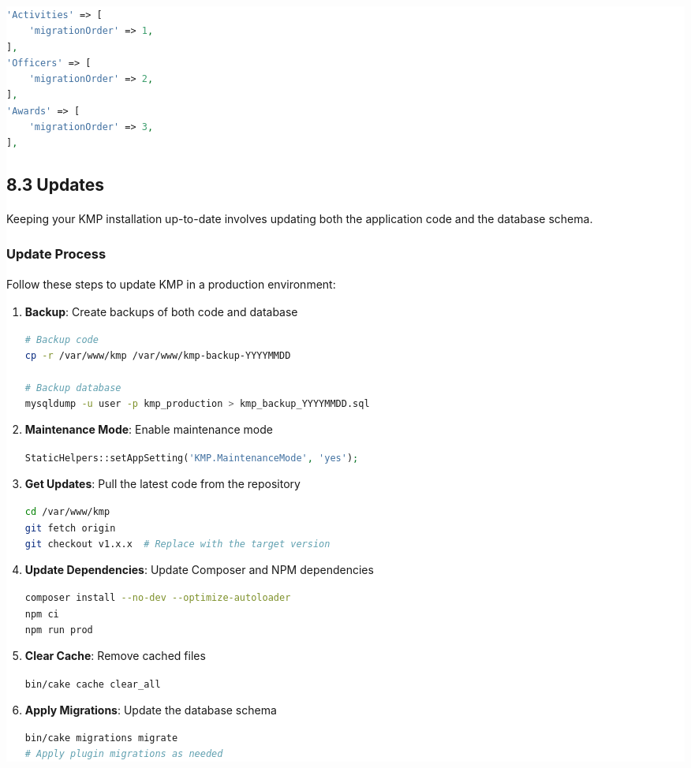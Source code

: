 ```php
'Activities' => [
    'migrationOrder' => 1,
],
'Officers' => [
    'migrationOrder' => 2,
],
'Awards' => [
    'migrationOrder' => 3,
],
```

## 8.3 Updates

Keeping your KMP installation up-to-date involves updating both the application code and the database schema.

### Update Process

Follow these steps to update KMP in a production environment:

1. **Backup**: Create backups of both code and database
   ```bash
   # Backup code
   cp -r /var/www/kmp /var/www/kmp-backup-YYYYMMDD
   
   # Backup database
   mysqldump -u user -p kmp_production > kmp_backup_YYYYMMDD.sql
   ```

2. **Maintenance Mode**: Enable maintenance mode
   ```php
   StaticHelpers::setAppSetting('KMP.MaintenanceMode', 'yes');
   ```

3. **Get Updates**: Pull the latest code from the repository
   ```bash
   cd /var/www/kmp
   git fetch origin
   git checkout v1.x.x  # Replace with the target version
   ```

4. **Update Dependencies**: Update Composer and NPM dependencies
   ```bash
   composer install --no-dev --optimize-autoloader
   npm ci
   npm run prod
   ```

5. **Clear Cache**: Remove cached files
   ```bash
   bin/cake cache clear_all
   ```

6. **Apply Migrations**: Update the database schema
   ```bash
   bin/cake migrations migrate
   # Apply plugin migrations as needed
   ```
